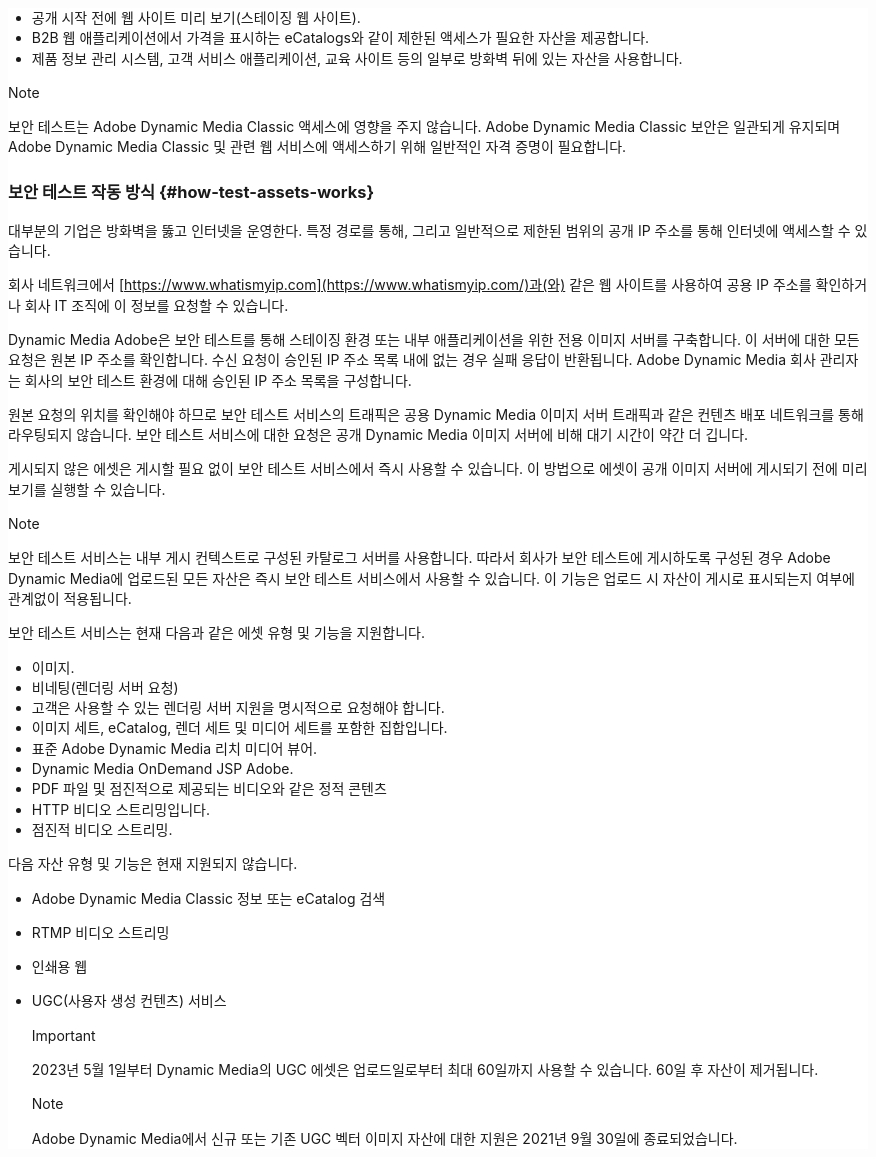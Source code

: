 * 공개 시작 전에 웹 사이트 미리 보기(스테이징 웹 사이트).
* B2B 웹 애플리케이션에서 가격을 표시하는 eCatalogs와 같이 제한된 액세스가 필요한 자산을 제공합니다.
* 제품 정보 관리 시스템, 고객 서비스 애플리케이션, 교육 사이트 등의 일부로 방화벽 뒤에 있는 자산을 사용합니다.

>[!NOTE]
>
>보안 테스트는 Adobe Dynamic Media Classic 액세스에 영향을 주지 않습니다. Adobe Dynamic Media Classic 보안은 일관되게 유지되며 Adobe Dynamic Media Classic 및 관련 웹 서비스에 액세스하기 위해 일반적인 자격 증명이 필요합니다.

### 보안 테스트 작동 방식 {#how-test-assets-works}

대부분의 기업은 방화벽을 뚫고 인터넷을 운영한다. 특정 경로를 통해, 그리고 일반적으로 제한된 범위의 공개 IP 주소를 통해 인터넷에 액세스할 수 있습니다.

회사 네트워크에서 [https://www.whatismyip.com](https://www.whatismyip.com/)과(와) 같은 웹 사이트를 사용하여 공용 IP 주소를 확인하거나 회사 IT 조직에 이 정보를 요청할 수 있습니다.

Dynamic Media Adobe은 보안 테스트를 통해 스테이징 환경 또는 내부 애플리케이션을 위한 전용 이미지 서버를 구축합니다. 이 서버에 대한 모든 요청은 원본 IP 주소를 확인합니다. 수신 요청이 승인된 IP 주소 목록 내에 없는 경우 실패 응답이 반환됩니다. Adobe Dynamic Media 회사 관리자는 회사의 보안 테스트 환경에 대해 승인된 IP 주소 목록을 구성합니다.

원본 요청의 위치를 확인해야 하므로 보안 테스트 서비스의 트래픽은 공용 Dynamic Media 이미지 서버 트래픽과 같은 컨텐츠 배포 네트워크를 통해 라우팅되지 않습니다. 보안 테스트 서비스에 대한 요청은 공개 Dynamic Media 이미지 서버에 비해 대기 시간이 약간 더 깁니다.

게시되지 않은 에셋은 게시할 필요 없이 보안 테스트 서비스에서 즉시 사용할 수 있습니다. 이 방법으로 에셋이 공개 이미지 서버에 게시되기 전에 미리 보기를 실행할 수 있습니다.

>[!NOTE]
>
>보안 테스트 서비스는 내부 게시 컨텍스트로 구성된 카탈로그 서버를 사용합니다. 따라서 회사가 보안 테스트에 게시하도록 구성된 경우 Adobe Dynamic Media에 업로드된 모든 자산은 즉시 보안 테스트 서비스에서 사용할 수 있습니다. 이 기능은 업로드 시 자산이 게시로 표시되는지 여부에 관계없이 적용됩니다.

보안 테스트 서비스는 현재 다음과 같은 에셋 유형 및 기능을 지원합니다.

* 이미지.
* 비네팅(렌더링 서버 요청)
* 고객은 사용할 수 있는 렌더링 서버 지원을 명시적으로 요청해야 합니다.
* 이미지 세트, eCatalog, 렌더 세트 및 미디어 세트를 포함한 집합입니다.
* 표준 Adobe Dynamic Media 리치 미디어 뷰어.
* Dynamic Media OnDemand JSP Adobe.
* PDF 파일 및 점진적으로 제공되는 비디오와 같은 정적 콘텐츠
* HTTP 비디오 스트리밍입니다.
* 점진적 비디오 스트리밍.

다음 자산 유형 및 기능은 현재 지원되지 않습니다.

* Adobe Dynamic Media Classic 정보 또는 eCatalog 검색
* RTMP 비디오 스트리밍
* 인쇄용 웹
* UGC(사용자 생성 컨텐츠) 서비스

  >[!IMPORTANT]
  >
  >2023년 5월 1일부터 Dynamic Media의 UGC 에셋은 업로드일로부터 최대 60일까지 사용할 수 있습니다. 60일 후 자산이 제거됩니다.

  >[!NOTE]
  >
  >Adobe Dynamic Media에서 신규 또는 기존 UGC 벡터 이미지 자산에 대한 지원은 2021년 9월 30일에 종료되었습니다.
